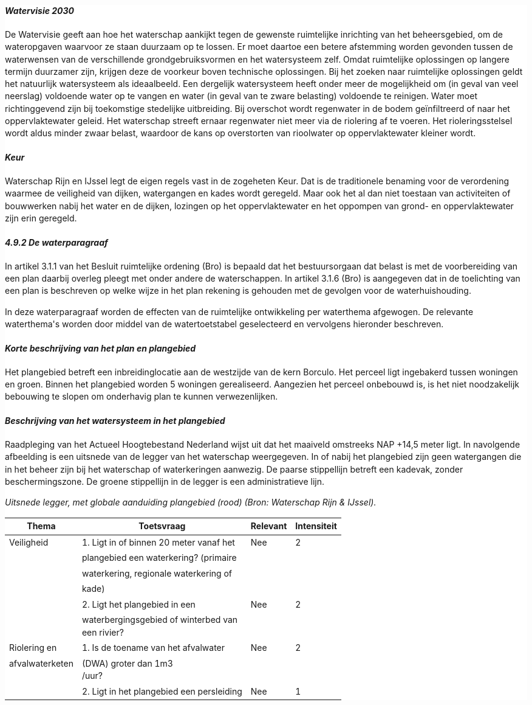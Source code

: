 #### *Watervisie 2030*

De Watervisie geeft aan hoe het waterschap aankijkt tegen de gewenste ruimtelijke inrichting van het beheersgebied, om de wateropgaven waarvoor ze staan duurzaam op te lossen. Er moet daartoe een betere afstemming worden gevonden tussen de waterwensen van de verschillende grondgebruiksvormen en het watersysteem zelf. Omdat ruimtelijke oplossingen op langere termijn duurzamer zijn, krijgen deze de voorkeur boven technische oplossingen. Bij het zoeken naar ruimtelijke oplossingen geldt het natuurlijk watersysteem als ideaalbeeld. Een dergelijk watersysteem heeft onder meer de mogelijkheid om (in geval van veel neerslag) voldoende water op te vangen en water (in geval van te zware belasting) voldoende te reinigen. Water moet richtinggevend zijn bij toekomstige stedelijke uitbreiding. Bij overschot wordt regenwater in de bodem geïnfiltreerd of naar het oppervlaktewater geleid. Het waterschap streeft ernaar regenwater niet meer via de riolering af te voeren. Het rioleringsstelsel wordt aldus minder zwaar belast, waardoor de kans op overstorten van rioolwater op oppervlaktewater kleiner wordt.

#### *Keur*

Waterschap Rijn en IJssel legt de eigen regels vast in de zogeheten Keur. Dat is de traditionele benaming voor de verordening waarmee de veiligheid van dijken, watergangen en kades wordt geregeld. Maar ook het al dan niet toestaan van activiteiten of bouwwerken nabij het water en de dijken, lozingen op het oppervlaktewater en het oppompen van grond- en oppervlaktewater zijn erin geregeld.

#### *4.9.2 De waterparagraaf*

In artikel 3.1.1 van het Besluit ruimtelijke ordening (Bro) is bepaald dat het bestuursorgaan dat belast is met de voorbereiding van een plan daarbij overleg pleegt met onder andere de waterschappen. In artikel 3.1.6 (Bro) is aangegeven dat in de toelichting van een plan is beschreven op welke wijze in het plan rekening is gehouden met de gevolgen voor de waterhuishouding.

In deze waterparagraaf worden de effecten van de ruimtelijke ontwikkeling per waterthema afgewogen. De relevante waterthema's worden door middel van de watertoetstabel geselecteerd en vervolgens hieronder beschreven.

#### *Korte beschrijving van het plan en plangebied*

Het plangebied betreft een inbreidinglocatie aan de westzijde van de kern Borculo. Het perceel ligt ingebakerd tussen woningen en groen. Binnen het plangebied worden 5 woningen gerealiseerd. Aangezien het perceel onbebouwd is, is het niet noodzakelijk bebouwing te slopen om onderhavig plan te kunnen verwezenlijken.

#### *Beschrijving van het watersysteem in het plangebied*

Raadpleging van het Actueel Hoogtebestand Nederland wijst uit dat het maaiveld omstreeks NAP +14,5 meter ligt. In navolgende afbeelding is een uitsnede van de legger van het waterschap weergegeven. In of nabij het plangebied zijn geen watergangen die in het beheer zijn bij het waterschap of waterkeringen aanwezig. De paarse stippellijn betreft een kadevak, zonder beschermingszone. De groene stippellijn in de legger is een administratieve lijn.

*Uitsnede legger, met globale aanduiding plangebied (rood) (Bron: Waterschap Rijn & IJssel).*

| Thema              | Toetsvraag                                          | Relevant | Intensiteit |
|--------------------|-----------------------------------------------------|----------|-------------|
| Veiligheid         | 1. Ligt in of binnen 20 meter vanaf het             | Nee      | 2           |
|                    | plangebied een waterkering? (primaire               |          |             |
|                    | waterkering, regionale waterkering of               |          |             |
|                    | kade)                                               |          |             |
|                    | 2. Ligt het plangebied in een                       | Nee      | 2           |
|                    | waterbergingsgebied of winterbed van<br>een rivier? |          |             |
| Riolering en       | 1. Is de toename van het afvalwater                 | Nee      | 2           |
| afvalwaterketen    | (DWA) groter dan 1m3<br>/uur?                       |          |             |
|                    | 2. Ligt in het plangebied een persleiding           | Nee      | 1           |